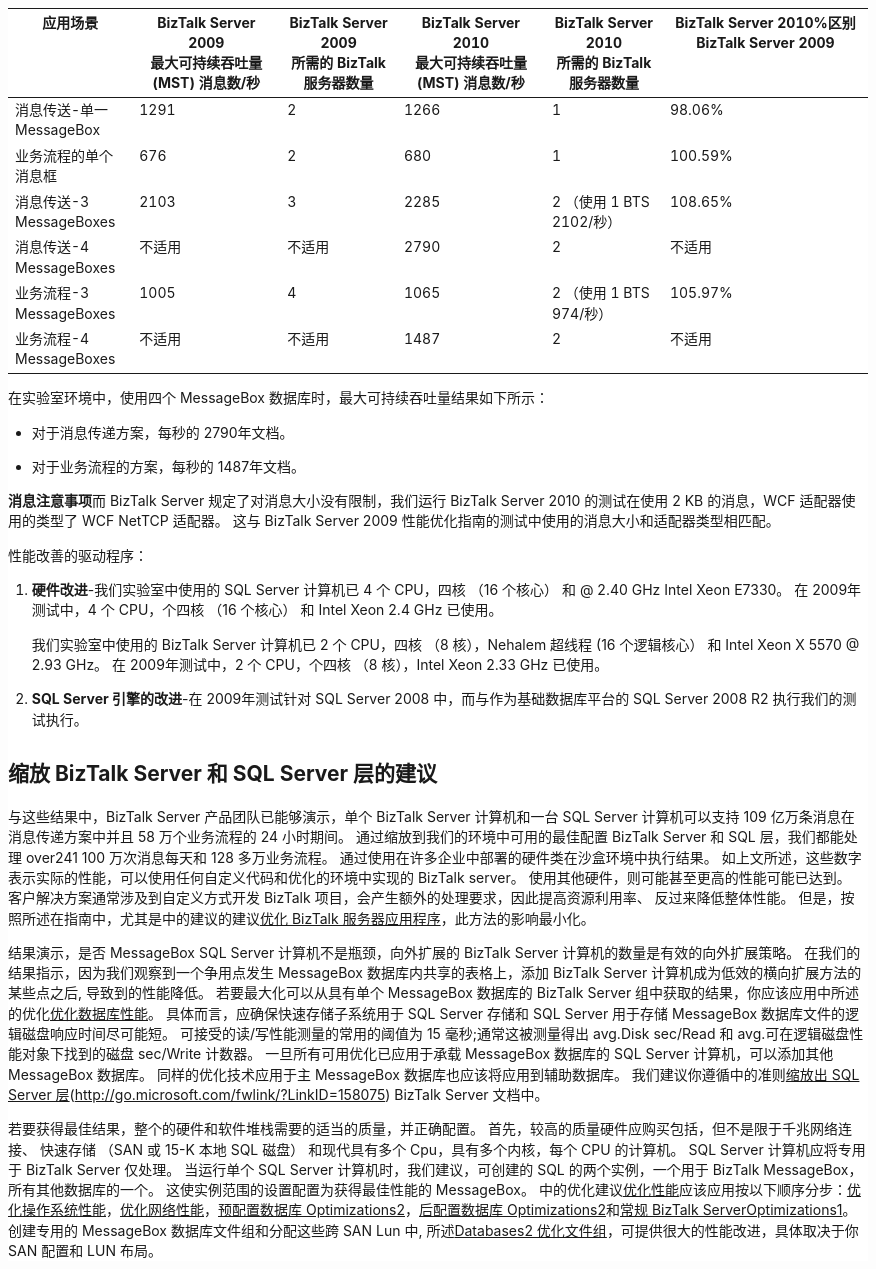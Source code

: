 |应用场景|BizTalk Server 2009<br /> 最大可持续吞吐量 (MST) 消息数/秒|BizTalk Server 2009<br />所需的 BizTalk 服务器数量|BizTalk Server 2010<br />最大可持续吞吐量 (MST) 消息数/秒|BizTalk Server 2010<br />所需的 BizTalk 服务器数量|BizTalk Server 2010%区别 BizTalk Server 2009|  
|--------------|----------------------------------------------------------------------------|-----------------------------------------------------------|---------------------------------------------------------------------------|-----------------------------------------------------------|---------------------------------------------------------------|  
|消息传送-单一 MessageBox|1291|2|1266|1|98.06%|  
|业务流程的单个消息框|676|2|680|1|100.59%|  
|消息传送-3 MessageBoxes|2103|3|2285|2 （使用 1 BTS 2102/秒）|108.65%|  
|消息传送-4 MessageBoxes|不适用|不适用|2790|2|不适用|  
|业务流程-3 MessageBoxes|1005|4|1065|2 （使用 1 BTS 974/秒）|105.97%|  
|业务流程-4 MessageBoxes|不适用|不适用|1487|2|不适用|  
  
 在实验室环境中，使用四个 MessageBox 数据库时，最大可持续吞吐量结果如下所示：  
  
-   对于消息传递方案，每秒的 2790年文档。  
  
-   对于业务流程的方案，每秒的 1487年文档。  
  
 **消息注意事项**而 BizTalk Server 规定了对消息大小没有限制，我们运行 BizTalk Server 2010 的测试在使用 2 KB 的消息，WCF 适配器使用的类型了 WCF NetTCP 适配器。 这与 BizTalk Server 2009 性能优化指南的测试中使用的消息大小和适配器类型相匹配。  
  
 性能改善的驱动程序：  
  
1.  **硬件改进**-我们实验室中使用的 SQL Server 计算机已 4 个 CPU，四核 （16 个核心） 和 @ 2.40 GHz Intel Xeon E7330。 在 2009年测试中，4 个 CPU，个四核 （16 个核心） 和 Intel Xeon 2.4 GHz 已使用。  
  
     我们实验室中使用的 BizTalk Server 计算机已 2 个 CPU，四核 （8 核），Nehalem 超线程 (16 个逻辑核心） 和 Intel Xeon X 5570 @ 2.93 GHz。 在 2009年测试中，2 个 CPU，个四核 （8 核），Intel Xeon 2.33 GHz 已使用。  
  
2.  **SQL Server 引擎的改进**-在 2009年测试针对 SQL Server 2008 中，而与作为基础数据库平台的 SQL Server 2008 R2 执行我们的测试执行。  
  
## <a name="recommendations-for-scaling-the-biztalk-server-and-sql-server-tiers"></a>缩放 BizTalk Server 和 SQL Server 层的建议  
 与这些结果中，BizTalk Server 产品团队已能够演示，单个 BizTalk Server 计算机和一台 SQL Server 计算机可以支持 109 亿万条消息在消息传递方案中并且 58 万个业务流程的 24 小时期间。 通过缩放到我们的环境中可用的最佳配置 BizTalk Server 和 SQL 层，我们都能处理 over241 100 万次消息每天和 128 多万业务流程。 通过使用在许多企业中部署的硬件类在沙盒环境中执行结果。 如上文所述，这些数字表示实际的性能，可以使用任何自定义代码和优化的环境中实现的 BizTalk server。  使用其他硬件，则可能甚至更高的性能可能已达到。 客户解决方案通常涉及到自定义方式开发 BizTalk 项目，会产生额外的处理要求，因此提高资源利用率、 反过来降低整体性能。 但是，按照所述在指南中，尤其是中的建议的建议[优化 BizTalk 服务器应用程序](../technical-guides/optimizing-biztalk-server-applications.md)，此方法的影响最小化。  
  
 结果演示，是否 MessageBox SQL Server 计算机不是瓶颈，向外扩展的 BizTalk Server 计算机的数量是有效的向外扩展策略。 在我们的结果指示，因为我们观察到一个争用点发生 MessageBox 数据库内共享的表格上，添加 BizTalk Server 计算机成为低效的横向扩展方法的某些点之后, 导致到的性能降低。 若要最大化可以从具有单个 MessageBox 数据库的 BizTalk Server 组中获取的结果，你应该应用中所述的优化[优化数据库性能](../technical-guides/optimizing-database-performance.md)。 具体而言，应确保快速存储子系统用于 SQL Server 存储和 SQL Server 用于存储 MessageBox 数据库文件的逻辑磁盘响应时间尽可能短。 可接受的读/写性能测量的常用的阈值为 15 毫秒;通常这被测量得出 avg.Disk sec/Read 和 avg.可在逻辑磁盘性能对象下找到的磁盘 sec/Write 计数器。 一旦所有可用优化已应用于承载 MessageBox 数据库的 SQL Server 计算机，可以添加其他 MessageBox 数据库。 同样的优化技术应用于主 MessageBox 数据库也应该将应用到辅助数据库。 我们建议你遵循中的准则[缩放出 SQL Server 层](http://go.microsoft.com/fwlink/?LinkID=158075)(http://go.microsoft.com/fwlink/?LinkID=158075) BizTalk Server 文档中。  
  
 若要获得最佳结果，整个的硬件和软件堆栈需要的适当的质量，并正确配置。 首先，较高的质量硬件应购买包括，但不是限于千兆网络连接、 快速存储 （SAN 或 15-K 本地 SQL 磁盘） 和现代具有多个 Cpu，具有多个内核，每个 CPU 的计算机。 SQL Server 计算机应将专用于 BizTalk Server 仅处理。 当运行单个 SQL Server 计算机时，我们建议，可创建的 SQL 的两个实例，一个用于 BizTalk MessageBox，所有其他数据库的一个。 这使实例范围的设置配置为获得最佳性能的 MessageBox。 中的优化建议[优化性能](../technical-guides/optimizing-performance.md)应该应用按以下顺序分步：[优化操作系统性能](../technical-guides/optimizing-operating-system-performance.md)，[优化网络性能](../technical-guides/optimizing-network-performance.md)，[预配置数据库 Optimizations2](../technical-guides/pre-configuration-database-optimizations2.md)，[后配置数据库 Optimizations2](../technical-guides/post-configuration-database-optimizations2.md)和[常规 BizTalk ServerOptimizations1](../technical-guides/general-biztalk-server-optimizations1.md)。 创建专用的 MessageBox 数据库文件组和分配这些跨 SAN Lun 中, 所述[Databases2 优化文件组](../technical-guides/optimizing-filegroups-for-the-databases2.md)，可提供很大的性能改进，具体取决于你SAN 配置和 LUN 布局。  
  